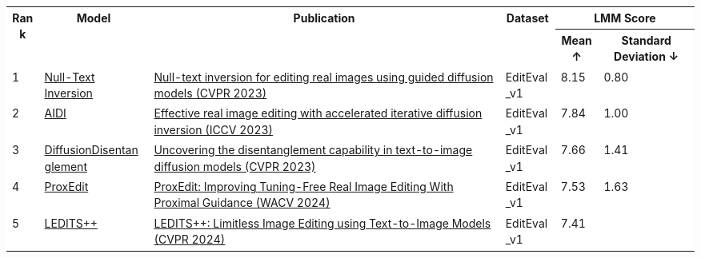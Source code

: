 <table>
  <tr>
    <th rowspan="2">Rank</th>
    <th rowspan="2">Model</th>
    <th rowspan="2">Publication</th>
    <th rowspan="2">Dataset</th>
    <th colspan="2">LMM Score</th>
  </tr>
  <tr>
    <th>Mean&uarr;</th>
    <th>Standard Deviation &darr;</th>
  </tr>
  <tr>
    <td>1</td>
    <td><a href="https://openaccess.thecvf.com/content/CVPR2023/papers/Mokady_NULL-Text_Inversion_for_Editing_Real_Images_Using_Guided_Diffusion_Models_CVPR_2023_paper.pdf">Null-Text Inversion</a></td>
    <td><a href="https://openaccess.thecvf.com/content/CVPR2023/papers/Mokady_NULL-Text_Inversion_for_Editing_Real_Images_Using_Guided_Diffusion_Models_CVPR_2023_paper.pdf">Null-text inversion for editing real images using guided diffusion models (CVPR 2023)</a></td>
    <td>EditEval_v1</td>
    <td>8.15</td>
    <td>0.80</td>
  </tr>
  <tr>
    <td>2</td>
    <td><a href="https://openaccess.thecvf.com/content/ICCV2023/papers/Pan_Effective_Real_Image_Editing_with_Accelerated_Iterative_Diffusion_Inversion_ICCV_2023_paper.pdf">AIDI</a></td>
    <td><a href="https://openaccess.thecvf.com/content/ICCV2023/papers/Pan_Effective_Real_Image_Editing_with_Accelerated_Iterative_Diffusion_Inversion_ICCV_2023_paper.pdf">Effective real image editing with accelerated iterative diffusion inversion (ICCV 2023)</a></td>
    <td>EditEval_v1</td>
    <td>7.84</td>
    <td>1.00</td>
  </tr>
  <tr>
    <td>3</td>
    <td><a href="https://openaccess.thecvf.com/content/CVPR2023/papers/Wu_Uncovering_the_Disentanglement_Capability_in_Text-to-Image_Diffusion_Models_CVPR_2023_paper.pdf">DiffusionDisentanglement</a></td>
    <td><a href="https://openaccess.thecvf.com/content/CVPR2023/papers/Wu_Uncovering_the_Disentanglement_Capability_in_Text-to-Image_Diffusion_Models_CVPR_2023_paper.pdf">Uncovering the disentanglement capability in text-to-image diffusion models (CVPR 2023)</a></td>
    <td>EditEval_v1</td>
    <td>7.66</td>
    <td>1.41</td>
  </tr>
  <tr>
    <td>4</td>
    <td><a href="https://openaccess.thecvf.com/content/WACV2024/papers/Han_ProxEdit_Improving_Tuning-Free_Real_Image_Editing_With_Proximal_Guidance_WACV_2024_paper.pdf">ProxEdit</a></td>
    <td><a href="https://openaccess.thecvf.com/content/WACV2024/papers/Han_ProxEdit_Improving_Tuning-Free_Real_Image_Editing_With_Proximal_Guidance_WACV_2024_paper.pdf">ProxEdit: Improving Tuning-Free Real Image Editing With Proximal Guidance (WACV 2024)</a></td>
    <td>EditEval_v1</td>
    <td>7.53</td>
    <td>1.63</td>
  </tr>
  <tr>
    <td>5</td>
    <td><a href="https://arxiv.org/pdf/2311.16711.pdf">LEDITS++</a></td>
    <td><a href="https://arxiv.org/pdf/2311.16711.pdf">LEDITS++: Limitless Image Editing using Text-to-Image Models (CVPR 2024)</a></td>
      <td>EditEval_v1</td>
    <td>7.41</td>